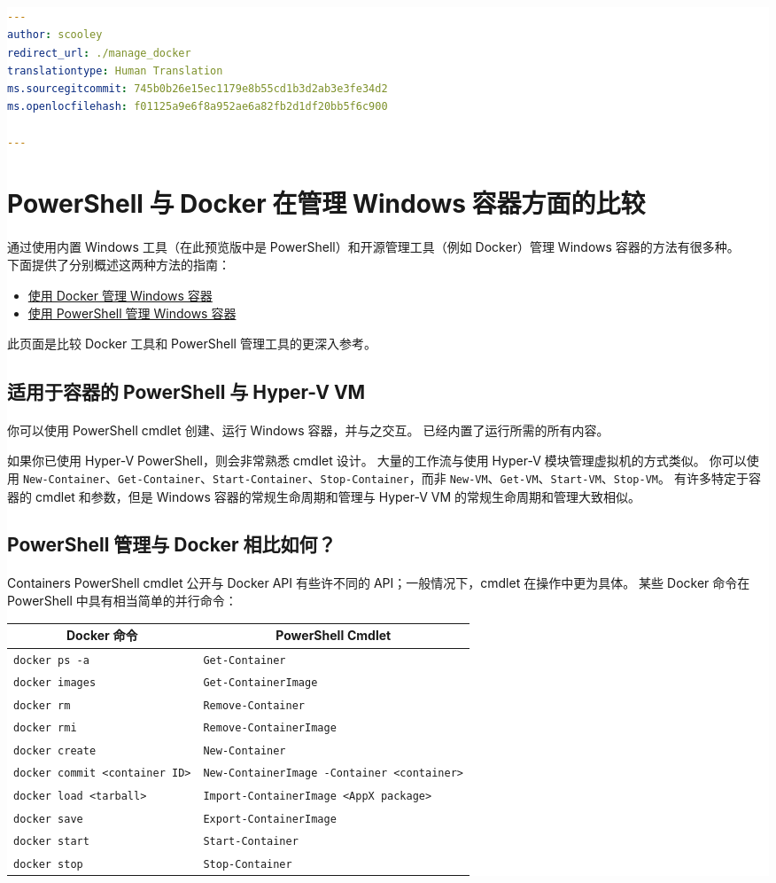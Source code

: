 ```yaml
---
author: scooley
redirect_url: ./manage_docker
translationtype: Human Translation
ms.sourcegitcommit: 745b0b26e15ec1179e8b55cd1b3d2ab3e3fe34d2
ms.openlocfilehash: f01125a9e6f8a952ae6a82fb2d1df20bb5f6c900

---
```


# PowerShell 与 Docker 在管理 Windows 容器方面的比较

通过使用内置 Windows 工具（在此预览版中是 PowerShell）和开源管理工具（例如 Docker）管理 Windows 容器的方法有很多种。  
下面提供了分别概述这两种方法的指南：
* [使用 Docker 管理 Windows 容器](../quick_start/manage_docker.md)
* [使用 PowerShell 管理 Windows 容器](../quick_start/manage_powershell.md) 

此页面是比较 Docker 工具和 PowerShell 管理工具的更深入参考。

## 适用于容器的 PowerShell 与 Hyper-V VM
你可以使用 PowerShell cmdlet 创建、运行 Windows 容器，并与之交互。 已经内置了运行所需的所有内容。

如果你已使用 Hyper-V PowerShell，则会非常熟悉 cmdlet 设计。 大量的工作流与使用 Hyper-V 模块管理虚拟机的方式类似。 你可以使用 `New-Container`、`Get-Container`、`Start-Container`、`Stop-Container`，而非 `New-VM`、`Get-VM`、`Start-VM`、`Stop-VM`。  有许多特定于容器的 cmdlet 和参数，但是 Windows 容器的常规生命周期和管理与 Hyper-V VM 的常规生命周期和管理大致相似。

## PowerShell 管理与 Docker 相比如何？ 
Containers PowerShell cmdlet 公开与 Docker API 有些许不同的 API；一般情况下，cmdlet 在操作中更为具体。 某些 Docker 命令在 PowerShell 中具有相当简单的并行命令：

| Docker 命令 |  PowerShell Cmdlet |
|----|----|
| `docker ps -a`    | `Get-Container` |
| `docker images`   | `Get-ContainerImage` |
| `docker rm`   | `Remove-Container` |
| `docker rmi` | `Remove-ContainerImage` |
| `docker create`   | `New-Container` |
| `docker commit <container ID>` | `New-ContainerImage -Container <container>` |
| `docker load <tarball>` | `Import-ContainerImage <AppX package>` |
| `docker save` |   `Export-ContainerImage` |
| `docker start` |  `Start-Container` |
| `docker stop` |   `Stop-Container` |
